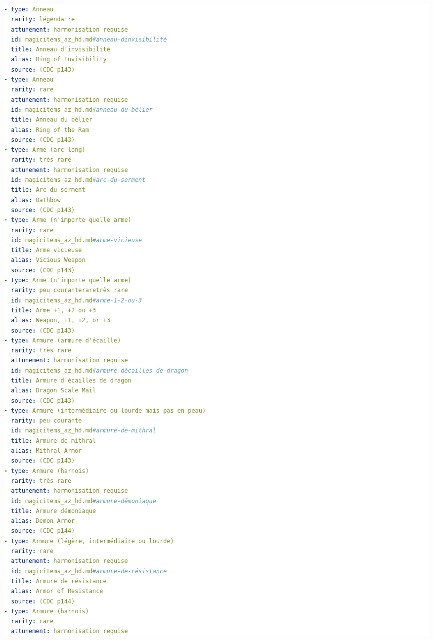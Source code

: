 ```yaml
- type: Anneau
  rarity: légendaire
  attunement: harmonisation requise
  id: magicitems_az_hd.md#anneau-dinvisibilité
  title: Anneau d'invisibilité
  alias: Ring of Invisibility
  source: (CDC p143)
- type: Anneau
  rarity: rare
  attunement: harmonisation requise
  id: magicitems_az_hd.md#anneau-du-bélier
  title: Anneau du bélier
  alias: Ring of the Ram
  source: (CDC p143)
- type: Arme (arc long)
  rarity: très rare
  attunement: harmonisation requise
  id: magicitems_az_hd.md#arc-du-serment
  title: Arc du serment
  alias: Oathbow
  source: (CDC p143)
- type: Arme (n'importe quelle arme)
  rarity: rare
  id: magicitems_az_hd.md#arme-vicieuse
  title: Arme vicieuse
  alias: Vicious Weapon
  source: (CDC p143)
- type: Arme (n'importe quelle arme)
  rarity: peu couranteraretrès rare
  id: magicitems_az_hd.md#arme-1-2-ou-3
  title: Arme +1, +2 ou +3
  alias: Weapon, +1, +2, or +3
  source: (CDC p143)
- type: Armure (armure d'écaille)
  rarity: très rare
  attunement: harmonisation requise
  id: magicitems_az_hd.md#armure-décailles-de-dragon
  title: Armure d'écailles de dragon
  alias: Dragon Scale Mail
  source: (CDC p143)
- type: Armure (intermédiaire ou lourde mais pas en peau)
  rarity: peu courante
  id: magicitems_az_hd.md#armure-de-mithral
  title: Armure de mithral
  alias: Mithral Armor
  source: (CDC p143)
- type: Armure (harnois)
  rarity: très rare
  attunement: harmonisation requise
  id: magicitems_az_hd.md#armure-démoniaque
  title: Armure démoniaque
  alias: Demon Armor
  source: (CDC p144)
- type: Armure (légère, intermédiaire ou lourde)
  rarity: rare
  attunement: harmonisation requise
  id: magicitems_az_hd.md#armure-de-résistance
  title: Armure de résistance
  alias: Armor of Resistance
  source: (CDC p144)
- type: Armure (harnois)
  rarity: rare
  attunement: harmonisation requise
```